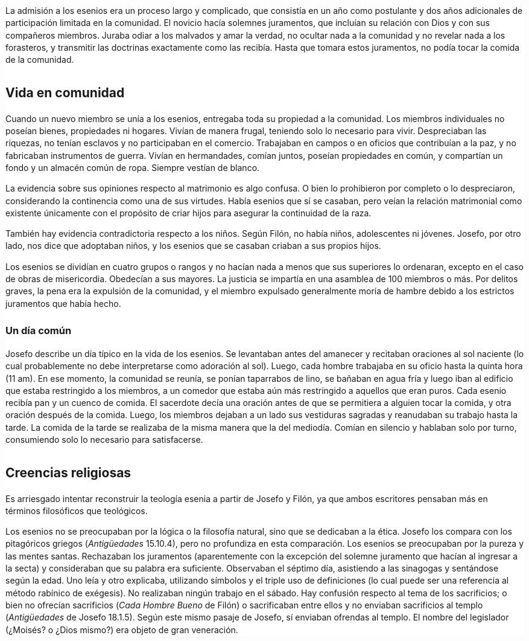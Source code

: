 La admisión a los esenios era un proceso largo y complicado, que consistía en un año como postulante y dos años adicionales de participación limitada en la comunidad. El novicio hacía solemnes juramentos, que incluían su relación con Dios y con sus compañeros miembros. Juraba odiar a los malvados y amar la verdad, no ocultar nada a la comunidad y no revelar nada a los forasteros, y transmitir las doctrinas exactamente como las recibía. Hasta que tomara estos juramentos, no podía tocar la comida de la comunidad.

Vida en comunidad
-----------------

Cuando un nuevo miembro se unía a los esenios, entregaba toda su propiedad a la comunidad. Los miembros individuales no poseían bienes, propiedades ni hogares. Vivían de manera frugal, teniendo solo lo necesario para vivir. Despreciaban las riquezas, no tenían esclavos y no participaban en el comercio. Trabajaban en campos o en oficios que contribuían a la paz, y no fabricaban instrumentos de guerra. Vivían en hermandades, comían juntos, poseían propiedades en común, y compartían un fondo y un almacén común de ropa. Siempre vestían de blanco.

La evidencia sobre sus opiniones respecto al matrimonio es algo confusa. O bien lo prohibieron por completo o lo despreciaron, considerando la continencia como una de sus virtudes. Había esenios que sí se casaban, pero veían la relación matrimonial como existente únicamente con el propósito de criar hijos para asegurar la continuidad de la raza.

También hay evidencia contradictoria respecto a los niños. Según Filón, no había niños, adolescentes ni jóvenes. Josefo, por otro lado, nos dice que adoptaban niños, y los esenios que se casaban criaban a sus propios hijos.

Los esenios se dividían en cuatro grupos o rangos y no hacían nada a menos que sus superiores lo ordenaran, excepto en el caso de obras de misericordia. Obedecían a sus mayores. La justicia se impartía en una asamblea de 100 miembros o más. Por delitos graves, la pena era la expulsión de la comunidad, y el miembro expulsado generalmente moría de hambre debido a los estrictos juramentos que había hecho.

### Un día común

Josefo describe un día típico en la vida de los esenios. Se levantaban antes del amanecer y recitaban oraciones al sol naciente (lo cual probablemente no debe interpretarse como adoración al sol). Luego, cada hombre trabajaba en su oficio hasta la quinta hora (11 am). En ese momento, la comunidad se reunía, se ponían taparrabos de lino, se bañaban en agua fría y luego iban al edificio que estaba restringido a los miembros, a un comedor que estaba aún más restringido a aquellos que eran puros. Cada esenio recibía pan y un cuenco de comida. El sacerdote decía una oración antes de que se permitiera a alguien tocar la comida, y otra oración después de la comida. Luego, los miembros dejaban a un lado sus vestiduras sagradas y reanudaban su trabajo hasta la tarde. La comida de la tarde se realizaba de la misma manera que la del mediodía. Comían en silencio y hablaban solo por turno, consumiendo solo lo necesario para satisfacerse.

Creencias religiosas
--------------------

Es arriesgado intentar reconstruir la teología esenia a partir de Josefo y Filón, ya que ambos escritores pensaban más en términos filosóficos que teológicos.

Los esenios no se preocupaban por la lógica o la filosofía natural, sino que se dedicaban a la ética. Josefo los compara con los pitagóricos griegos (*Antigüedades* 15\.10\.4\), pero no profundiza en esta comparación. Los esenios se preocupaban por la pureza y las mentes santas. Rechazaban los juramentos (aparentemente con la excepción del solemne juramento que hacían al ingresar a la secta) y consideraban que su palabra era suficiente. Observaban el séptimo día, asistiendo a las sinagogas y sentándose según la edad. Uno leía y otro explicaba, utilizando símbolos y el triple uso de definiciones (lo cual puede ser una referencia al método rabínico de exégesis). No realizaban ningún trabajo en el sábado. Hay confusión respecto al tema de los sacrificios; o bien no ofrecían sacrificios (*Cada Hombre Bueno* de Filón) o sacrificaban entre ellos y no enviaban sacrificios al templo (*Antigüedades* de Josefo 18\.1\.5\). Según este mismo pasaje de Josefo, sí enviaban ofrendas al templo. El nombre del legislador (¿Moisés? o ¿Dios mismo?) era objeto de gran veneración.
